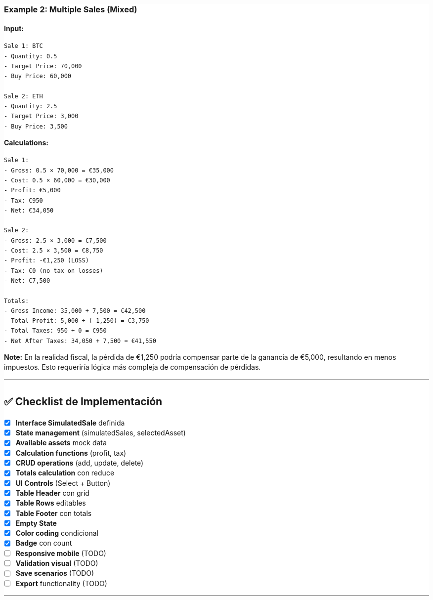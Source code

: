 ### **Example 2: Multiple Sales (Mixed)**

**Input:**
```
Sale 1: BTC
- Quantity: 0.5
- Target Price: 70,000
- Buy Price: 60,000

Sale 2: ETH
- Quantity: 2.5
- Target Price: 3,000
- Buy Price: 3,500
```

**Calculations:**
```
Sale 1:
- Gross: 0.5 × 70,000 = €35,000
- Cost: 0.5 × 60,000 = €30,000
- Profit: €5,000
- Tax: €950
- Net: €34,050

Sale 2:
- Gross: 2.5 × 3,000 = €7,500
- Cost: 2.5 × 3,500 = €8,750
- Profit: -€1,250 (LOSS)
- Tax: €0 (no tax on losses)
- Net: €7,500

Totals:
- Gross Income: 35,000 + 7,500 = €42,500
- Total Profit: 5,000 + (-1,250) = €3,750
- Total Taxes: 950 + 0 = €950
- Net After Taxes: 34,050 + 7,500 = €41,550
```

**Note:** En la realidad fiscal, la pérdida de €1,250 podría compensar parte de la ganancia de €5,000, resultando en menos impuestos. Esto requeriría lógica más compleja de compensación de pérdidas.

---

## ✅ Checklist de Implementación

- [x] **Interface SimulatedSale** definida
- [x] **State management** (simulatedSales, selectedAsset)
- [x] **Available assets** mock data
- [x] **Calculation functions** (profit, tax)
- [x] **CRUD operations** (add, update, delete)
- [x] **Totals calculation** con reduce
- [x] **UI Controls** (Select + Button)
- [x] **Table Header** con grid
- [x] **Table Rows** editables
- [x] **Table Footer** con totals
- [x] **Empty State** 
- [x] **Color coding** condicional
- [x] **Badge** con count
- [ ] **Responsive mobile** (TODO)
- [ ] **Validation visual** (TODO)
- [ ] **Save scenarios** (TODO)
- [ ] **Export** functionality (TODO)

---